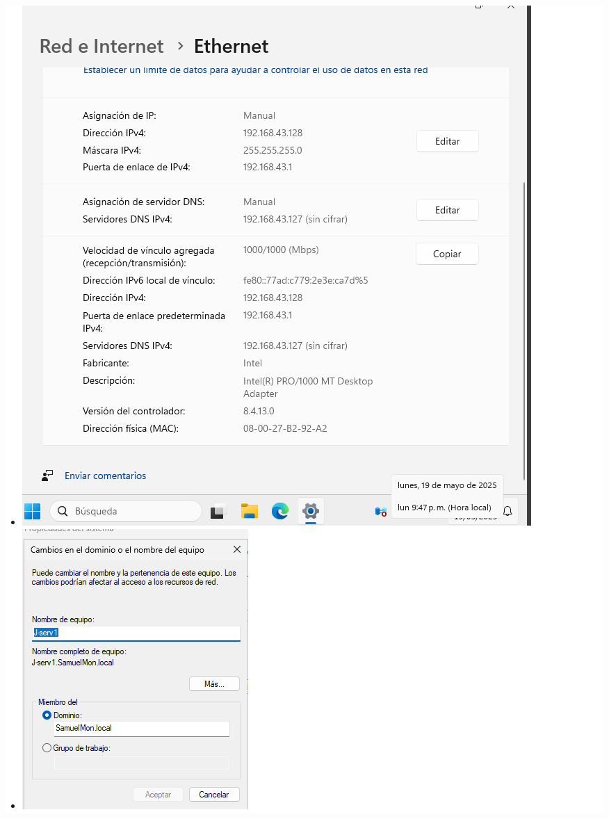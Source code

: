    - ![Nombre y Dominio máquina 2](Imagenes/Samuel/Ilustracion_19_Nombre_y_Dominio_maquina_2.png)
   - ![Usuario y contraseña](Imagenes/Samuel/Ilustracion_20_Usuario_y_contrasena_de_la_cuenta_del_DC.png)
